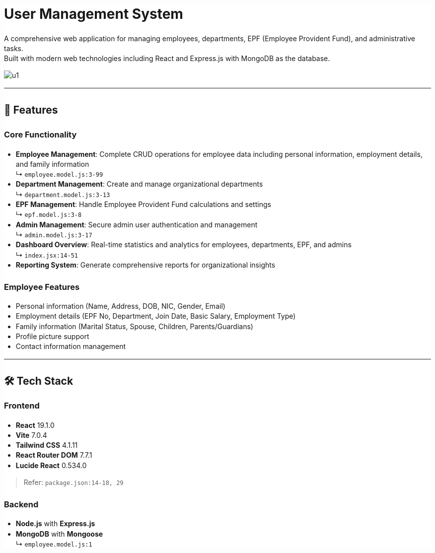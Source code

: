 # User Management System

A comprehensive web application for managing employees, departments, EPF (Employee Provident Fund), and administrative tasks.  
Built with modern web technologies including React and Express.js with MongoDB as the database.

<img width="1898" height="1007" alt="u1" src="https://github.com/user-attachments/assets/448fe31f-9964-4e1d-aa3b-21f0c87860f8" />

---

## 🚀 Features

### Core Functionality
- **Employee Management**: Complete CRUD operations for employee data including personal information, employment details, and family information  
  ↳ `employee.model.js:3-99`
- **Department Management**: Create and manage organizational departments  
  ↳ `department.model.js:3-13`
- **EPF Management**: Handle Employee Provident Fund calculations and settings  
  ↳ `epf.model.js:3-8`
- **Admin Management**: Secure admin user authentication and management  
  ↳ `admin.model.js:3-17`
- **Dashboard Overview**: Real-time statistics and analytics for employees, departments, EPF, and admins  
  ↳ `index.jsx:14-51`
- **Reporting System**: Generate comprehensive reports for organizational insights

### Employee Features
- Personal information (Name, Address, DOB, NIC, Gender, Email)
- Employment details (EPF No, Department, Join Date, Basic Salary, Employment Type)
- Family information (Marital Status, Spouse, Children, Parents/Guardians)
- Profile picture support
- Contact information management

---

## 🛠️ Tech Stack

### Frontend
- **React** 19.1.0  
- **Vite** 7.0.4  
- **Tailwind CSS** 4.1.11  
- **React Router DOM** 7.7.1  
- **Lucide React** 0.534.0  

> Refer: `package.json:14-18, 29`

### Backend
- **Node.js** with **Express.js**
- **MongoDB** with **Mongoose**  
  ↳ `employee.model.js:1`
